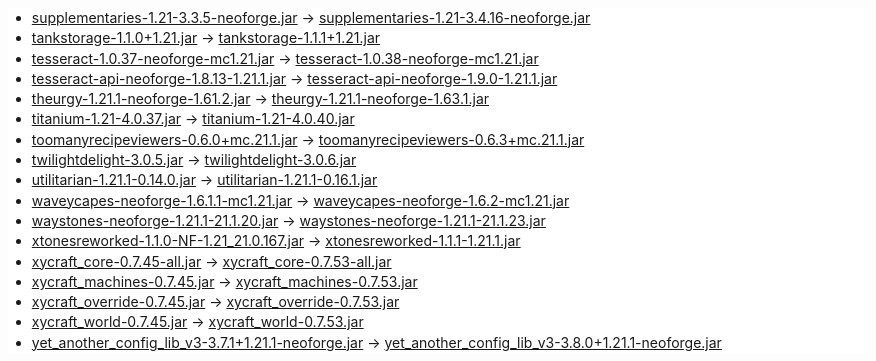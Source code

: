 * [supplementaries-1.21-3.3.5-neoforge.jar](https://www.curseforge.com/minecraft/mc-mods/supplementaries/files/6757876) -> [supplementaries-1.21-3.4.16-neoforge.jar](https://www.curseforge.com/minecraft/mc-mods/supplementaries/files/7008519)
* [tankstorage-1.1.0+1.21.jar](https://www.curseforge.com/minecraft/mc-mods/tank-storage/files/6251898) -> [tankstorage-1.1.1+1.21.jar](https://www.curseforge.com/minecraft/mc-mods/tank-storage/files/6966146)
* [tesseract-1.0.37-neoforge-mc1.21.jar](https://www.curseforge.com/minecraft/mc-mods/tesseract/files/6082086) -> [tesseract-1.0.38-neoforge-mc1.21.jar](https://www.curseforge.com/minecraft/mc-mods/tesseract/files/6865558)
* [tesseract-api-neoforge-1.8.13-1.21.1.jar](https://www.curseforge.com/minecraft/mc-mods/tesseract-api-neoforge/files/6793647) -> [tesseract-api-neoforge-1.9.0-1.21.1.jar](https://www.curseforge.com/minecraft/mc-mods/tesseract-api-neoforge/files/7024049)
* [theurgy-1.21.1-neoforge-1.61.2.jar](https://www.curseforge.com/minecraft/mc-mods/theurgy/files/6741494) -> [theurgy-1.21.1-neoforge-1.63.1.jar](https://www.curseforge.com/minecraft/mc-mods/theurgy/files/6907409)
* [titanium-1.21-4.0.37.jar](https://www.curseforge.com/minecraft/mc-mods/titanium/files/6443608) -> [titanium-1.21-4.0.40.jar](https://www.curseforge.com/minecraft/mc-mods/titanium/files/6875285)
* [toomanyrecipeviewers-0.6.0+mc.21.1.jar](https://www.curseforge.com/minecraft/mc-mods/tmrv/files/6717423) -> [toomanyrecipeviewers-0.6.3+mc.21.1.jar](https://www.curseforge.com/minecraft/mc-mods/tmrv/files/6856067)
* [twilightdelight-3.0.5.jar](https://www.curseforge.com/minecraft/mc-mods/twilights-flavors-delight/files/6609462) -> [twilightdelight-3.0.6.jar](https://www.curseforge.com/minecraft/mc-mods/twilights-flavors-delight/files/6802454)
* [utilitarian-1.21.1-0.14.0.jar](https://www.curseforge.com/minecraft/mc-mods/utilitarian/files/6650737) -> [utilitarian-1.21.1-0.16.1.jar](https://www.curseforge.com/minecraft/mc-mods/utilitarian/files/6922604)
* [waveycapes-neoforge-1.6.1.1-mc1.21.jar](https://www.curseforge.com/minecraft/mc-mods/waveycapes/files/6738127) -> [waveycapes-neoforge-1.6.2-mc1.21.jar](https://www.curseforge.com/minecraft/mc-mods/waveycapes/files/6860149)
* [waystones-neoforge-1.21.1-21.1.20.jar](https://www.curseforge.com/minecraft/mc-mods/waystones/files/6778962) -> [waystones-neoforge-1.21.1-21.1.23.jar](https://www.curseforge.com/minecraft/mc-mods/waystones/files/6976678)
* [xtonesreworked-1.1.0-NF-1.21_21.0.167.jar](https://www.curseforge.com/minecraft/mc-mods/xtones-reworked/files/5779277) -> [xtonesreworked-1.1.1-1.21.1.jar](https://www.curseforge.com/minecraft/mc-mods/xtones-reworked/files/7032490)
* [xycraft_core-0.7.45-all.jar](https://www.curseforge.com/minecraft/mc-mods/xycraft/files/5601037) -> [xycraft_core-0.7.53-all.jar](https://www.curseforge.com/minecraft/mc-mods/xycraft/files/6872525)
* [xycraft_machines-0.7.45.jar](https://www.curseforge.com/minecraft/mc-mods/xycraft-machines/files/5601045) -> [xycraft_machines-0.7.53.jar](https://www.curseforge.com/minecraft/mc-mods/xycraft-machines/files/6872530)
* [xycraft_override-0.7.45.jar](https://www.curseforge.com/minecraft/mc-mods/xycraft-override/files/5601041) -> [xycraft_override-0.7.53.jar](https://www.curseforge.com/minecraft/mc-mods/xycraft-override/files/6872531)
* [xycraft_world-0.7.45.jar](https://www.curseforge.com/minecraft/mc-mods/xycraft-world/files/5601038) -> [xycraft_world-0.7.53.jar](https://www.curseforge.com/minecraft/mc-mods/xycraft-world/files/6872532)
* [yet_another_config_lib_v3-3.7.1+1.21.1-neoforge.jar](https://www.curseforge.com/minecraft/mc-mods/yacl/files/6662857) -> [yet_another_config_lib_v3-3.8.0+1.21.1-neoforge.jar](https://www.curseforge.com/minecraft/mc-mods/yacl/files/7036475)
